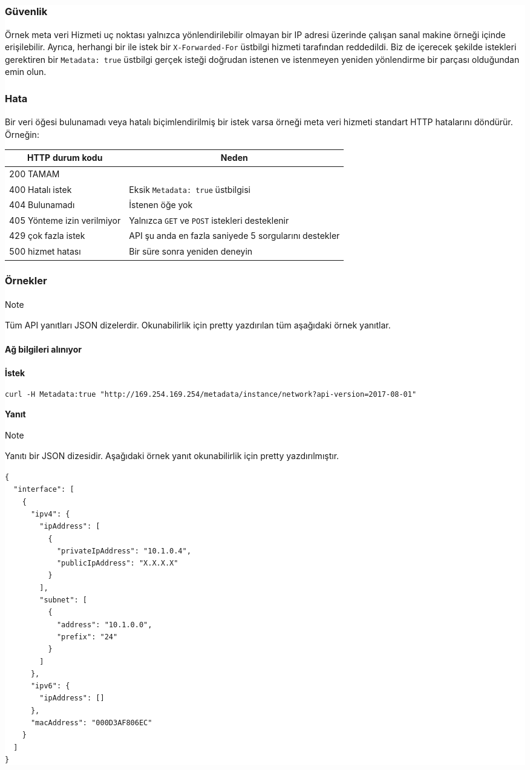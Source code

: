 ### <a name="security"></a>Güvenlik
Örnek meta veri Hizmeti uç noktası yalnızca yönlendirilebilir olmayan bir IP adresi üzerinde çalışan sanal makine örneği içinde erişilebilir. Ayrıca, herhangi bir ile istek bir `X-Forwarded-For` üstbilgi hizmeti tarafından reddedildi.
Biz de içerecek şekilde istekleri gerektiren bir `Metadata: true` üstbilgi gerçek isteği doğrudan istenen ve istenmeyen yeniden yönlendirme bir parçası olduğundan emin olun. 

### <a name="error"></a>Hata
Bir veri öğesi bulunamadı veya hatalı biçimlendirilmiş bir istek varsa örneği meta veri hizmeti standart HTTP hatalarını döndürür. Örneğin:

HTTP durum kodu | Neden
----------------|-------
200 TAMAM |
400 Hatalı istek | Eksik `Metadata: true` üstbilgisi
404 Bulunamadı | İstenen öğe yok 
405 Yönteme izin verilmiyor | Yalnızca `GET` ve `POST` istekleri desteklenir
429 çok fazla istek | API şu anda en fazla saniyede 5 sorgularını destekler
500 hizmet hatası     | Bir süre sonra yeniden deneyin

### <a name="examples"></a>Örnekler

> [!NOTE] 
> Tüm API yanıtları JSON dizelerdir. Okunabilirlik için pretty yazdırılan tüm aşağıdaki örnek yanıtlar.

#### <a name="retrieving-network-information"></a>Ağ bilgileri alınıyor

**İstek**

```
curl -H Metadata:true "http://169.254.169.254/metadata/instance/network?api-version=2017-08-01"
```

**Yanıt**

> [!NOTE] 
> Yanıtı bir JSON dizesidir. Aşağıdaki örnek yanıt okunabilirlik için pretty yazdırılmıştır.

```
{
  "interface": [
    {
      "ipv4": {
        "ipAddress": [
          {
            "privateIpAddress": "10.1.0.4",
            "publicIpAddress": "X.X.X.X"
          }
        ],
        "subnet": [
          {
            "address": "10.1.0.0",
            "prefix": "24"
          }
        ]
      },
      "ipv6": {
        "ipAddress": []
      },
      "macAddress": "000D3AF806EC"
    }
  ]
}

```